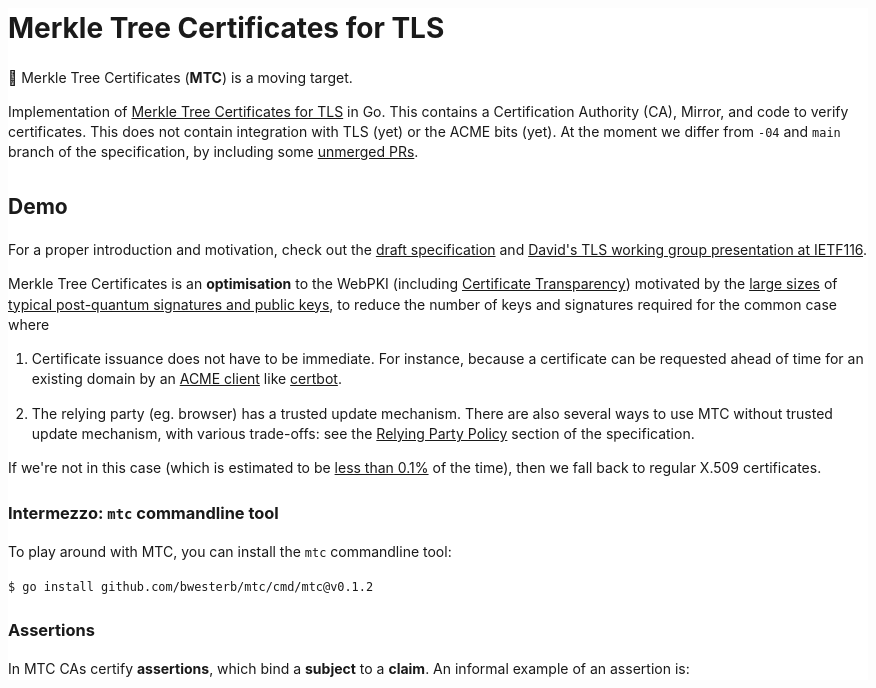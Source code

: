 Merkle Tree Certificates for TLS
================================

🚨 Merkle Tree Certificates (**MTC**) is a moving target.

Implementation of [Merkle Tree Certificates for TLS](
    https://davidben.github.io/merkle-tree-certs/draft-davidben-tls-merkle-tree-certs.html)
    in Go. This contains a Certification Authority (CA), Mirror, and
    code to verify certificates.
This does not contain integration with TLS (yet) or the ACME bits (yet).
At the moment we differ from `-04` and `main` branch of the specification,
    by including some [unmerged PRs](https://github.com/davidben/merkle-tree-certs/pulls).

Demo
----

For a proper introduction and motivation, check out the [draft specification](
    https://davidben.github.io/merkle-tree-certs/draft-davidben-tls-merkle-tree-certs.html)
and [David's TLS working group presentation at IETF116](
    https://youtu.be/u_sFyz4F7dc?si=inG4bgBwKLzrBuvY&t=2566).

Merkle Tree Certificates is an **optimisation** to the WebPKI (including
[Certificate Transparency](https://certificate.transparency.dev))
motivated by the [large sizes](
    https://dadrian.io/blog/posts/pqc-signatures-2024/) of
[typical post-quantum signatures and public keys](
    https://blog.cloudflare.com/another-look-at-pq-signatures/),
to reduce the number of keys and signatures required for the common case where

 1. Certificate issuance does not have to be immediate. For instance, because
    a certificate can be requested ahead of time for an existing domain
    by an [ACME client](https://acmeclients.com)
    like [certbot](https://certbot.eff.org).

 2. The relying party (eg. browser) has a trusted update mechanism.
    There are also several ways to use MTC without trusted update mechanism,
    with various trade-offs: see the [Relying Party Policy](
    https://davidben.github.io/merkle-tree-certs/draft-davidben-tls-merkle-tree-certs.html#name-relying-party-policy)
    section of the specification.

If we're not in this case (which is estimated to be
[less than 0.1%](https://www.youtube.com/watch?v=f8unMB2Qjho) of the time),
then we fall back to regular X.509 certificates.

### Intermezzo: `mtc` commandline tool

To play around with MTC, you can install the `mtc` commandline tool:

```
$ go install github.com/bwesterb/mtc/cmd/mtc@v0.1.2
```

### Assertions

In MTC CAs certify **assertions**, which bind a **subject** to a **claim**.
An informal example of an assertion is:
